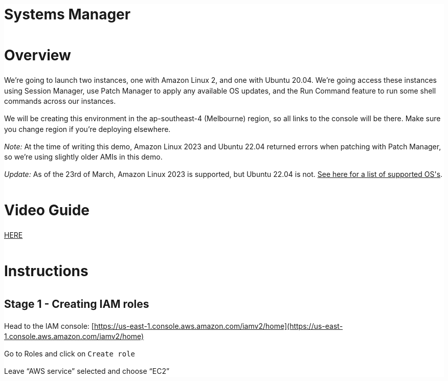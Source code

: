 # Systems Manager

# Overview

We’re going to launch two instances, one with Amazon Linux 2, and one with Ubuntu 20.04. We’re going access these instances using Session Manager, use Patch Manager to apply any available OS updates, and the Run Command feature to run some shell commands across our instances.

We will be creating this environment in the ap-southeast-4 (Melbourne) region, so all links to the console will be there. Make sure you change region if you’re deploying elsewhere.

*Note:* At the time of writing this demo, Amazon Linux 2023 and Ubuntu 22.04 returned errors when patching with Patch Manager, so we’re using slightly older AMIs in this demo. 

*Update:* As of the 23rd of March, Amazon Linux 2023 is supported, but Ubuntu 22.04 is not. [See here for a list of supported OS's](https://docs.aws.amazon.com/systems-manager/latest/userguide/patch-manager-prerequisites.html#supported-os).

# Video Guide

[HERE](https://youtu.be/B2MecqC5nJA)

# Instructions

## Stage 1 - Creating IAM roles

Head to the IAM console: [https://us-east-1.console.aws.amazon.com/iamv2/home](https://us-east-1.console.aws.amazon.com/iamv2/home)

Go to Roles and click on <kbd>Create role</kbd>

Leave “AWS service” selected and choose “EC2”
